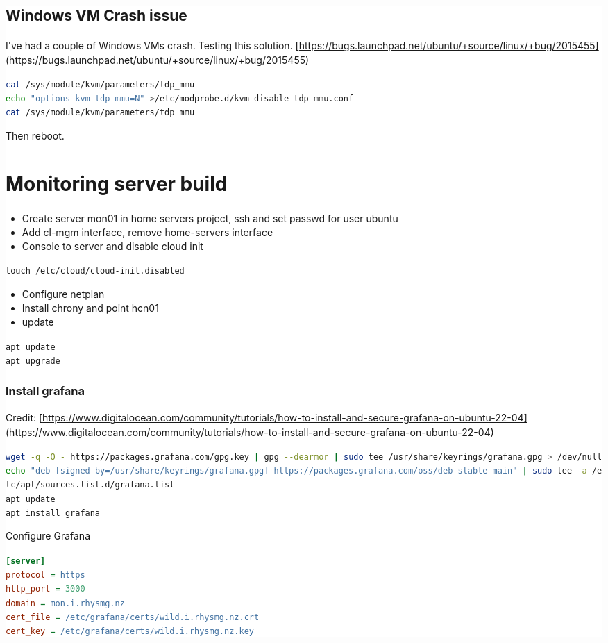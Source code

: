 
## Windows VM Crash issue
I've had a couple of Windows VMs crash. Testing this solution. 
[https://bugs.launchpad.net/ubuntu/+source/linux/+bug/2015455](https://bugs.launchpad.net/ubuntu/+source/linux/+bug/2015455)

```bash
cat /sys/module/kvm/parameters/tdp_mmu
echo "options kvm tdp_mmu=N" >/etc/modprobe.d/kvm-disable-tdp-mmu.conf
cat /sys/module/kvm/parameters/tdp_mmu
```

Then reboot.



# Monitoring server build
- Create server mon01 in home servers project, ssh and set passwd for user ubuntu
- Add cl-mgm interface, remove home-servers interface
- Console to server and disable cloud init
```
touch /etc/cloud/cloud-init.disabled
```
- Configure netplan
- Install chrony and point hcn01
- update

```bash
apt update
apt upgrade
```

### Install grafana
Credit: [https://www.digitalocean.com/community/tutorials/how-to-install-and-secure-grafana-on-ubuntu-22-04](https://www.digitalocean.com/community/tutorials/how-to-install-and-secure-grafana-on-ubuntu-22-04)

```bash
wget -q -O - https://packages.grafana.com/gpg.key | gpg --dearmor | sudo tee /usr/share/keyrings/grafana.gpg > /dev/null
echo "deb [signed-by=/usr/share/keyrings/grafana.gpg] https://packages.grafana.com/oss/deb stable main" | sudo tee -a /etc/apt/sources.list.d/grafana.list
apt update
apt install grafana
```

Configure Grafana
```ini
[server]
protocol = https
http_port = 3000
domain = mon.i.rhysmg.nz
cert_file = /etc/grafana/certs/wild.i.rhysmg.nz.crt
cert_key = /etc/grafana/certs/wild.i.rhysmg.nz.key
```
